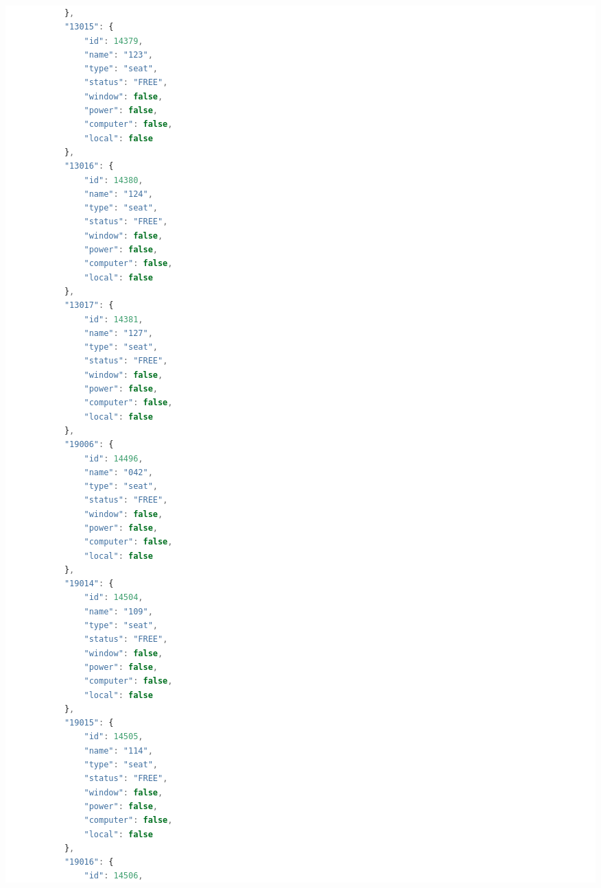 ```javascript
			},
			"13015": {
				"id": 14379,
				"name": "123",
				"type": "seat",
				"status": "FREE",
				"window": false,
				"power": false,
				"computer": false,
				"local": false
			},
			"13016": {
				"id": 14380,
				"name": "124",
				"type": "seat",
				"status": "FREE",
				"window": false,
				"power": false,
				"computer": false,
				"local": false
			},
			"13017": {
				"id": 14381,
				"name": "127",
				"type": "seat",
				"status": "FREE",
				"window": false,
				"power": false,
				"computer": false,
				"local": false
			},
			"19006": {
				"id": 14496,
				"name": "042",
				"type": "seat",
				"status": "FREE",
				"window": false,
				"power": false,
				"computer": false,
				"local": false
			},
			"19014": {
				"id": 14504,
				"name": "109",
				"type": "seat",
				"status": "FREE",
				"window": false,
				"power": false,
				"computer": false,
				"local": false
			},
			"19015": {
				"id": 14505,
				"name": "114",
				"type": "seat",
				"status": "FREE",
				"window": false,
				"power": false,
				"computer": false,
				"local": false
			},
			"19016": {
				"id": 14506,
```